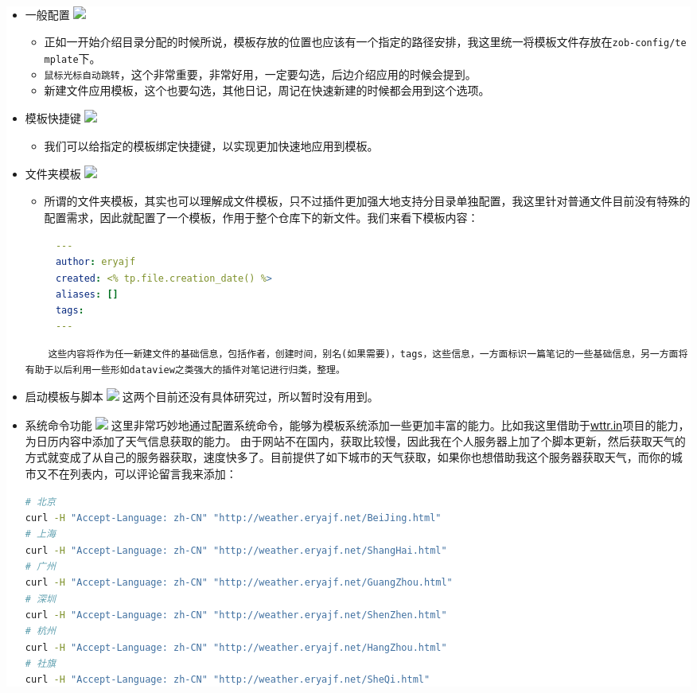 - 一般配置
	![](http://t.eryajf.net/imgs/2021/12/679cfa4be45d0925.png)
	- 正如一开始介绍目录分配的时候所说，模板存放的位置也应该有一个指定的路径安排，我这里统一将模板文件存放在`zob-config/template`下。
	- 	`鼠标光标自动跳转`，这个非常重要，非常好用，一定要勾选，后边介绍应用的时候会提到。
	- 新建文件应用模板，这个也要勾选，其他日记，周记在快速新建的时候都会用到这个选项。
	
- 模板快捷键
	![](http://t.eryajf.net/imgs/2021/12/321fbc425daa4419.png)
	- 我们可以给指定的模板绑定快捷键，以实现更加快速地应用到模板。
	
- 文件夹模板
	![](http://t.eryajf.net/imgs/2021/12/8e1c915b9cafc710.png)
	- 所谓的文件夹模板，其实也可以理解成文件模板，只不过插件更加强大地支持分目录单独配置，我这里针对普通文件目前没有特殊的配置需求，因此就配置了一个模板，作用于整个仓库下的新文件。我们来看下模板内容：
		
	  ```yaml
		---
		author: eryajf
		created: <% tp.file.creation_date() %>
		aliases: []
		tags:
		---
    ```
		这些内容将作为任一新建文件的基础信息，包括作者，创建时间，别名(如果需要)，tags，这些信息，一方面标识一篇笔记的一些基础信息，另一方面将有助于以后利用一些形如dataview之类强大的插件对笔记进行归类，整理。
	
- 启动模板与脚本
  ![](http://t.eryajf.net/imgs/2021/12/a83fd5be9b978a0f.png)
  这两个目前还没有具体研究过，所以暂时没有用到。

- 系统命令功能
	![](http://t.eryajf.net/imgs/2021/12/1a446e83d058aa0a.png)
	这里非常巧妙地通过配置系统命令，能够为模板系统添加一些更加丰富的能力。比如我这里借助于[wttr.in](https://github.com/chubin/wttr.in)项目的能力，为日历内容中添加了天气信息获取的能力。
	由于网站不在国内，获取比较慢，因此我在个人服务器上加了个脚本更新，然后获取天气的方式就变成了从自己的服务器获取，速度快多了。目前提供了如下城市的天气获取，如果你也想借助我这个服务器获取天气，而你的城市又不在列表内，可以评论留言我来添加：
	
	```bash
	# 北京
	curl -H "Accept-Language: zh-CN" "http://weather.eryajf.net/BeiJing.html"
	# 上海
	curl -H "Accept-Language: zh-CN" "http://weather.eryajf.net/ShangHai.html"
	# 广州
	curl -H "Accept-Language: zh-CN" "http://weather.eryajf.net/GuangZhou.html"
	# 深圳
	curl -H "Accept-Language: zh-CN" "http://weather.eryajf.net/ShenZhen.html"
	# 杭州
	curl -H "Accept-Language: zh-CN" "http://weather.eryajf.net/HangZhou.html"
	# 社旗
	curl -H "Accept-Language: zh-CN" "http://weather.eryajf.net/SheQi.html"
	```
	